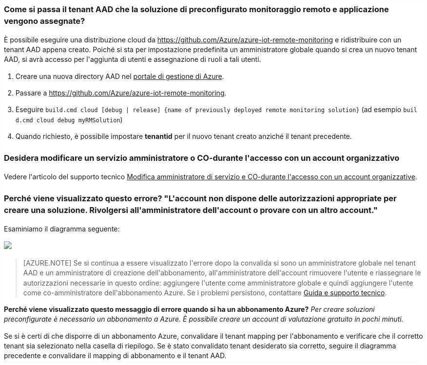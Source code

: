 ### <a name="how-do-i-switch-the-aad-tenant-my-remote-monitoring-preconfigured-solution-and-application-are-assigned-to"></a>Come si passa il tenant AAD che la soluzione di preconfigurato monitoraggio remoto e applicazione vengono assegnate?

È possibile eseguire una distribuzione cloud da <https://github.com/Azure/azure-iot-remote-monitoring> e ridistribuire con un tenant AAD appena creato. Poiché si sta per impostazione predefinita un amministratore globale quando si crea un nuovo tenant AAD, si avrà accesso per l'aggiunta di utenti e assegnazione di ruoli a tali utenti.

1. Creare una nuova directory AAD nel [portale di gestione di Azure][lnk-classic-portal].

2. Passare a <https://github.com/Azure/azure-iot-remote-monitoring>.

3. Eseguire `build.cmd cloud [debug | release] {name of previously deployed remote monitoring solution}` (ad esempio `build.cmd cloud debug myRMSolution`)

4. Quando richiesto, è possibile impostare **tenantid** per il nuovo tenant creato anziché il tenant precedente.


### <a name="i-want-to-change-a-service-administrator-or-co-administrator-when-logged-in-with-an-organisational-account"></a>Desidera modificare un servizio amministratore o CO-durante l'accesso con un account organizzativo

Vedere l'articolo del supporto tecnico [Modifica amministratore di servizio e CO-durante l'accesso con un account organizzative][lnk-service-admins].

### <a name="why-am-i-seeing-this-error-your-account-does-not-have-the-proper-permissions-to-create-a-solution-please-check-with-your-account-administrator-or-try-with-a-different-account"></a>Perché viene visualizzato questo errore? "L'account non dispone delle autorizzazioni appropriate per creare una soluzione. Rivolgersi all'amministratore dell'account o provare con un altro account."

Esaminiamo il diagramma seguente:

![][img-flowchart]

> [AZURE.NOTE] Se si continua a essere visualizzato l'errore dopo la convalida si sono un amministratore globale nel tenant AAD e un amministratore di creazione dell'abbonamento, all'amministratore dell'account rimuovere l'utente e riassegnare le autorizzazioni necessarie in questo ordine: aggiungere l'utente come amministratore globale e quindi aggiungere l'utente come co-amministratore dell'abbonamento Azure. Se i problemi persistono, contattare [Guida e supporto tecnico][lnk-help-support].

**Perché viene visualizzato questo messaggio di errore quando si ha un abbonamento Azure?** *Per creare soluzioni preconfigurate è necessario un abbonamento a Azure. È possibile creare un account di valutazione gratuito in pochi minuti.*

Se si è certi di che disporre di un abbonamento Azure, convalidare il tenant mapping per l'abbonamento e verificare che il corretto tenant sia selezionato nella casella di riepilogo. Se è stato convalidato tenant desiderato sia corretto, seguire il diagramma precedente e convalidare il mapping di abbonamento e il tenant AAD.


[img-flowchart]: media/iot-suite-permissions/flowchart.png
[lnk-azureiotsuite]: https://www.azureiotsuite.com/
[lnk-rm-github-repo]: https://github.com/Azure/azure-iot-remote-monitoring
[lnk-pm-github-repo]: https://github.com/Azure/azure-iot-predictive-maintenance
[lnk-aad-admin]: https://azure.microsoft.com/documentation/articles/active-directory-assign-admin-roles/
[lnk-classic-portal]: https://manage.windowsazure.com/
[lnk-create-edit-users]: https://azure.microsoft.com/documentation/articles/active-directory-create-users/
[lnk-assign-app-roles]: https://azure.microsoft.com/documentation/articles/active-directory-application-manifest/
[lnk-service-admins]: https://azure.microsoft.com/support/changing-service-admin-and-co-admin/
[lnk-admin-roles]: https://azure.microsoft.com/documentation/articles/billing-add-change-azure-subscription-administrator/
[lnk-resource-cs]: https://github.com/Azure/azure-iot-remote-monitoring/blob/master/DeviceAdministration/Web/Security/RolePermissions.cs
[lnk-help-support]: https://portal.azure.com/#blade/Microsoft_Azure_Support/HelpAndSupportBlade
[lnk-customize]: iot-suite-guidance-on-customizing-preconfigured-solutions.md